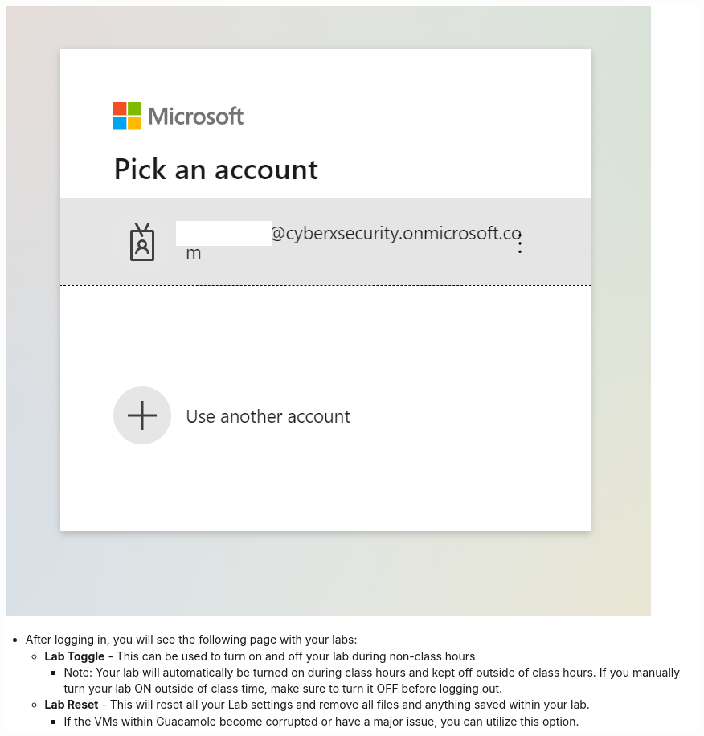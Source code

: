 ![StudentPortal2](Images/student_portal_2.png)

- After logging in, you will see the following page with your labs:
    - **Lab Toggle** - This can be used to turn on and off your lab during non-class hours
       - Note: Your lab will automatically be turned on during class hours and kept off outside of class hours. If you manually turn your lab ON outside of class time, make sure to turn it OFF before logging out.
    - **Lab Reset** - This will reset all your Lab settings and remove all files and anything saved within your lab.
       - If the VMs within Guacamole become corrupted or have a major issue, you can utilize this option.
